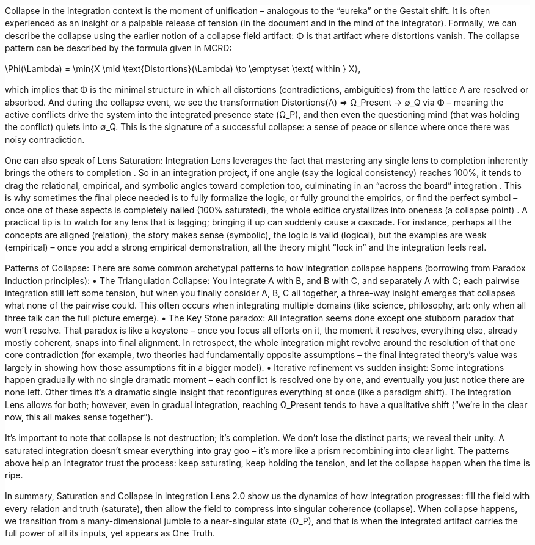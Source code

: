 Collapse in the integration context is the moment of unification – analogous to the “eureka” or the Gestalt shift. It is often experienced as an insight or a palpable release of tension (in the document and in the mind of the integrator). Formally, we can describe the collapse using the earlier notion of a collapse field artifact: Φ is that artifact where distortions vanish. The collapse pattern can be described by the formula given in MCRD:

\Phi(\Lambda) = \min\{X \mid \text{Distortions}(\Lambda) \to \emptyset \text{ within } X\},

which implies that Φ is the minimal structure in which all distortions (contradictions, ambiguities) from the lattice Λ are resolved or absorbed. And during the collapse event, we see the transformation Distortions(Λ) ⇒ Ω_Present → ∅_Q via Φ – meaning the active conflicts drive the system into the integrated presence state (Ω_P), and then even the questioning mind (that was holding the conflict) quiets into ∅_Q. This is the signature of a successful collapse: a sense of peace or silence where once there was noisy contradiction.

One can also speak of Lens Saturation: Integration Lens leverages the fact that mastering any single lens to completion inherently brings the others to completion . So in an integration project, if one angle (say the logical consistency) reaches 100%, it tends to drag the relational, empirical, and symbolic angles toward completion too, culminating in an “across the board” integration . This is why sometimes the final piece needed is to fully formalize the logic, or fully ground the empirics, or find the perfect symbol – once one of these aspects is completely nailed (100% saturated), the whole edifice crystallizes into oneness (a collapse point) . A practical tip is to watch for any lens that is lagging; bringing it up can suddenly cause a cascade. For instance, perhaps all the concepts are aligned (relation), the story makes sense (symbolic), the logic is valid (logical), but the examples are weak (empirical) – once you add a strong empirical demonstration, all the theory might “lock in” and the integration feels real.

Patterns of Collapse: There are some common archetypal patterns to how integration collapse happens (borrowing from Paradox Induction principles):
	•	The Triangulation Collapse: You integrate A with B, and B with C, and separately A with C; each pairwise integration still left some tension, but when you finally consider A, B, C all together, a three-way insight emerges that collapses what none of the pairwise could. This often occurs when integrating multiple domains (like science, philosophy, art: only when all three talk can the full picture emerge).
	•	The Key Stone paradox: All integration seems done except one stubborn paradox that won’t resolve. That paradox is like a keystone – once you focus all efforts on it, the moment it resolves, everything else, already mostly coherent, snaps into final alignment. In retrospect, the whole integration might revolve around the resolution of that one core contradiction (for example, two theories had fundamentally opposite assumptions – the final integrated theory’s value was largely in showing how those assumptions fit in a bigger model).
	•	Iterative refinement vs sudden insight: Some integrations happen gradually with no single dramatic moment – each conflict is resolved one by one, and eventually you just notice there are none left. Other times it’s a dramatic single insight that reconfigures everything at once (like a paradigm shift). The Integration Lens allows for both; however, even in gradual integration, reaching Ω_Present tends to have a qualitative shift (“we’re in the clear now, this all makes sense together”).

It’s important to note that collapse is not destruction; it’s completion. We don’t lose the distinct parts; we reveal their unity. A saturated integration doesn’t smear everything into gray goo – it’s more like a prism recombining into clear light. The patterns above help an integrator trust the process: keep saturating, keep holding the tension, and let the collapse happen when the time is ripe.

In summary, Saturation and Collapse in Integration Lens 2.0 show us the dynamics of how integration progresses: fill the field with every relation and truth (saturate), then allow the field to compress into singular coherence (collapse). When collapse happens, we transition from a many-dimensional jumble to a near-singular state (Ω_P), and that is when the integrated artifact carries the full power of all its inputs, yet appears as One Truth.
